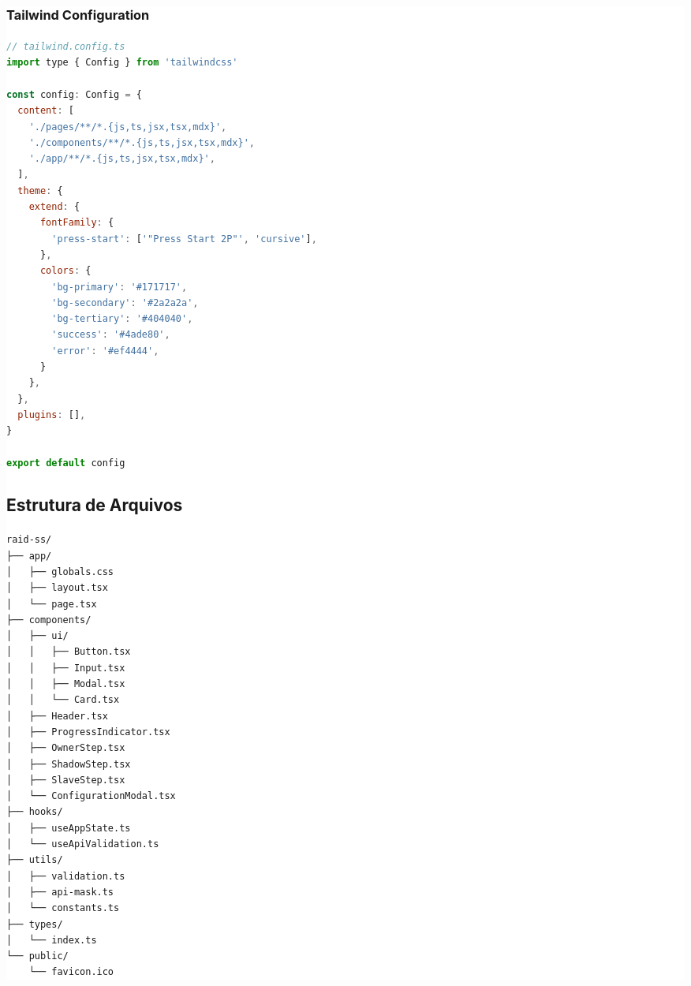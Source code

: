 ### Tailwind Configuration
```javascript
// tailwind.config.ts
import type { Config } from 'tailwindcss'

const config: Config = {
  content: [
    './pages/**/*.{js,ts,jsx,tsx,mdx}',
    './components/**/*.{js,ts,jsx,tsx,mdx}',
    './app/**/*.{js,ts,jsx,tsx,mdx}',
  ],
  theme: {
    extend: {
      fontFamily: {
        'press-start': ['"Press Start 2P"', 'cursive'],
      },
      colors: {
        'bg-primary': '#171717',
        'bg-secondary': '#2a2a2a', 
        'bg-tertiary': '#404040',
        'success': '#4ade80',
        'error': '#ef4444',
      }
    },
  },
  plugins: [],
}

export default config
```

## Estrutura de Arquivos
```
raid-ss/
├── app/
│   ├── globals.css
│   ├── layout.tsx
│   └── page.tsx
├── components/
│   ├── ui/
│   │   ├── Button.tsx
│   │   ├── Input.tsx
│   │   ├── Modal.tsx
│   │   └── Card.tsx
│   ├── Header.tsx
│   ├── ProgressIndicator.tsx
│   ├── OwnerStep.tsx
│   ├── ShadowStep.tsx
│   ├── SlaveStep.tsx
│   └── ConfigurationModal.tsx
├── hooks/
│   ├── useAppState.ts
│   └── useApiValidation.ts
├── utils/
│   ├── validation.ts
│   ├── api-mask.ts
│   └── constants.ts
├── types/
│   └── index.ts
└── public/
    └── favicon.ico
```
